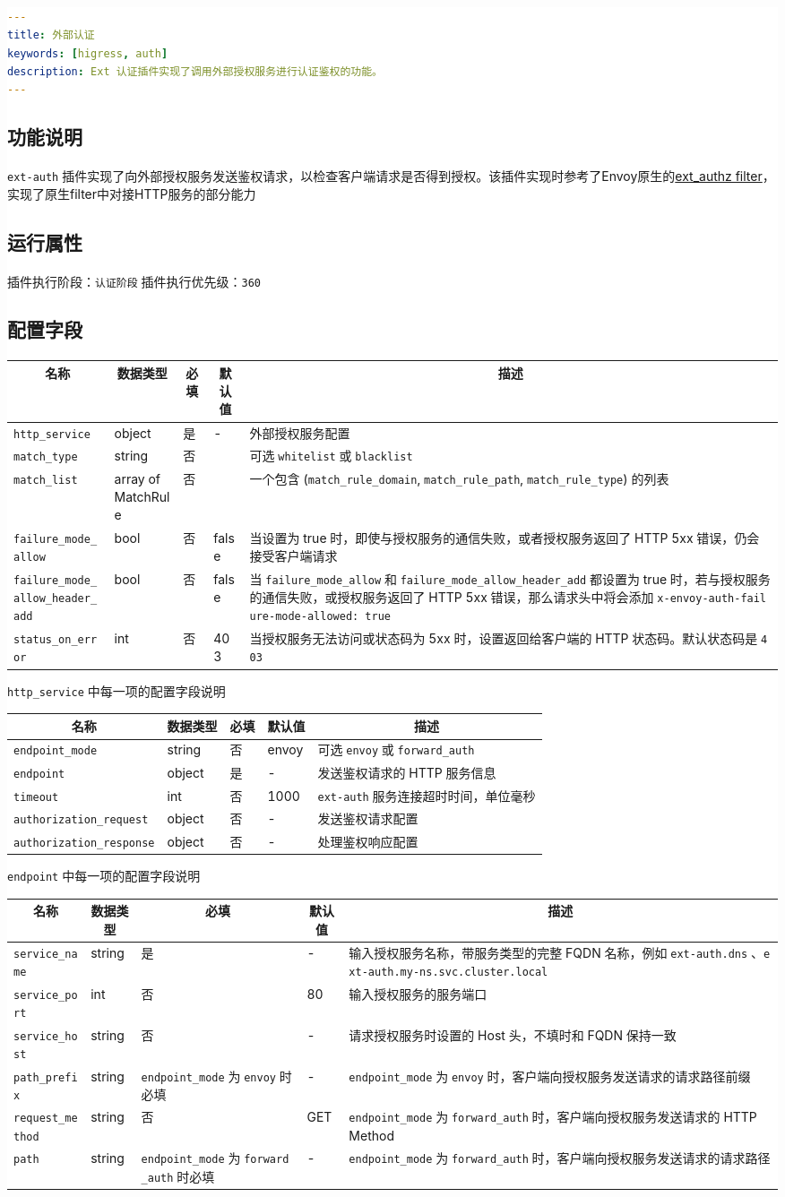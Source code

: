 ```yaml
---
title: 外部认证
keywords: [higress, auth]
description: Ext 认证插件实现了调用外部授权服务进行认证鉴权的功能。
---
```


## 功能说明

`ext-auth` 插件实现了向外部授权服务发送鉴权请求，以检查客户端请求是否得到授权。该插件实现时参考了Envoy原生的[ext_authz filter](https://www.envoyproxy.io/docs/envoy/latest/configuration/http/http_filters/ext_authz_filter)，实现了原生filter中对接HTTP服务的部分能力

## 运行属性

插件执行阶段：`认证阶段`
插件执行优先级：`360`


## 配置字段

| 名称                            | 数据类型           | 必填 | 默认值 | 描述                                                         |
| ------------------------------- | ------------------ | ---- | ------ | ------------------------------------------------------------ |
| `http_service`                  | object             | 是   | -      | 外部授权服务配置                                             |
| `match_type`                    | string             | 否   |        | 可选 `whitelist` 或 `blacklist`                              |
| `match_list`                    | array of MatchRule | 否   |        | 一个包含 (`match_rule_domain`, `match_rule_path`, `match_rule_type`) 的列表 |
| `failure_mode_allow`            | bool               | 否   | false  | 当设置为 true 时，即使与授权服务的通信失败，或者授权服务返回了 HTTP 5xx 错误，仍会接受客户端请求 |
| `failure_mode_allow_header_add` | bool               | 否   | false  | 当 `failure_mode_allow` 和 `failure_mode_allow_header_add` 都设置为 true 时，若与授权服务的通信失败，或授权服务返回了 HTTP 5xx 错误，那么请求头中将会添加 `x-envoy-auth-failure-mode-allowed: true` |
| `status_on_error`               | int                | 否   | 403    | 当授权服务无法访问或状态码为 5xx 时，设置返回给客户端的 HTTP 状态码。默认状态码是 `403` |

`http_service` 中每一项的配置字段说明

| 名称                     | 数据类型 | 必填 | 默认值 | 描述                                  |
|--------------------------|----------|------|--------|---------------------------------------|
| `endpoint_mode`          | string   | 否   | envoy  | 可选 `envoy` 或 `forward_auth`        |
| `endpoint`               | object   | 是   | -      | 发送鉴权请求的 HTTP 服务信息          |
| `timeout`                | int      | 否   | 1000   | `ext-auth` 服务连接超时时间，单位毫秒 |
| `authorization_request`  | object   | 否   | -      | 发送鉴权请求配置                      |
| `authorization_response` | object   | 否   | -      | 处理鉴权响应配置                      |

`endpoint` 中每一项的配置字段说明

| 名称             | 数据类型 | 必填                                   | 默认值 | 描述                                                         |
|------------------|----------|----------------------------------------|--------|--------------------------------------------------------------|
| `service_name`   | string   | 是                                     | -      | 输入授权服务名称，带服务类型的完整 FQDN 名称，例如 `ext-auth.dns` 、`ext-auth.my-ns.svc.cluster.local` |
| `service_port`   | int      | 否                                     | 80     | 输入授权服务的服务端口                                       |
| `service_host`   | string   | 否                                     | -      | 请求授权服务时设置的 Host 头，不填时和 FQDN 保持一致         |
| `path_prefix`    | string   | `endpoint_mode` 为 `envoy` 时必填      | -      | `endpoint_mode` 为 `envoy` 时，客户端向授权服务发送请求的请求路径前缀 |
| `request_method` | string   | 否                                     | GET    | `endpoint_mode` 为 `forward_auth` 时，客户端向授权服务发送请求的 HTTP Method |
| `path`           | string   | `endpoint_mode` 为 `forward_auth` 时必填 | -      | `endpoint_mode` 为 `forward_auth` 时，客户端向授权服务发送请求的请求路径 |
